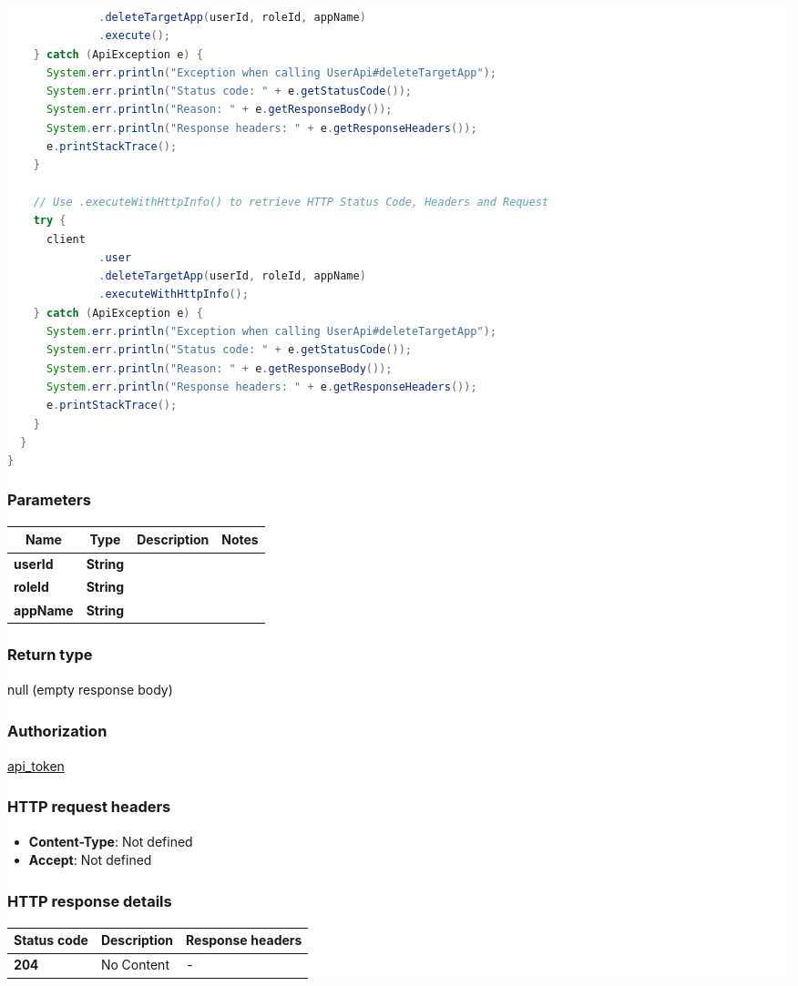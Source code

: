 ```java
              .deleteTargetApp(userId, roleId, appName)
              .execute();
    } catch (ApiException e) {
      System.err.println("Exception when calling UserApi#deleteTargetApp");
      System.err.println("Status code: " + e.getStatusCode());
      System.err.println("Reason: " + e.getResponseBody());
      System.err.println("Response headers: " + e.getResponseHeaders());
      e.printStackTrace();
    }

    // Use .executeWithHttpInfo() to retrieve HTTP Status Code, Headers and Request
    try {
      client
              .user
              .deleteTargetApp(userId, roleId, appName)
              .executeWithHttpInfo();
    } catch (ApiException e) {
      System.err.println("Exception when calling UserApi#deleteTargetApp");
      System.err.println("Status code: " + e.getStatusCode());
      System.err.println("Reason: " + e.getResponseBody());
      System.err.println("Response headers: " + e.getResponseHeaders());
      e.printStackTrace();
    }
  }
}

```

### Parameters

| Name | Type | Description  | Notes |
|------------- | ------------- | ------------- | -------------|
| **userId** | **String**|  | |
| **roleId** | **String**|  | |
| **appName** | **String**|  | |

### Return type

null (empty response body)

### Authorization

[api_token](../README.md#api_token)

### HTTP request headers

 - **Content-Type**: Not defined
 - **Accept**: Not defined

### HTTP response details
| Status code | Description | Response headers |
|-------------|-------------|------------------|
| **204** | No Content |  -  |
